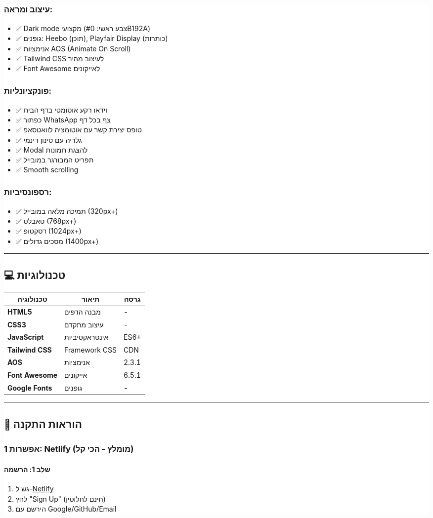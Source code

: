 ### עיצוב ומראה:
- ✅ Dark mode מקצועי (צבע ראשי: #0B192A)
- ✅ גופנים: Heebo (תוכן), Playfair Display (כותרות)
- ✅ אנימציות AOS (Animate On Scroll)
- ✅ Tailwind CSS לעיצוב מהיר
- ✅ Font Awesome לאייקונים

### פונקציונליות:
- ✅ וידאו רקע אוטומטי בדף הבית
- ✅ כפתור WhatsApp צף בכל דף
- ✅ טופס יצירת קשר עם אוטומציה לוואטסאפ
- ✅ גלריה עם סינון דינמי
- ✅ Modal להצגת תמונות
- ✅ תפריט המבורגר במובייל
- ✅ Smooth scrolling

### רספונסיביות:
- ✅ תמיכה מלאה במובייל (320px+)
- ✅ טאבלט (768px+)
- ✅ דסקטופ (1024px+)
- ✅ מסכים גדולים (1400px+)

---

## 💻 טכנולוגיות

| טכנולוגיה | תיאור | גרסה |
|-----------|--------|------|
| **HTML5** | מבנה הדפים | - |
| **CSS3** | עיצוב מתקדם | - |
| **JavaScript** | אינטראקטיביות | ES6+ |
| **Tailwind CSS** | Framework CSS | CDN |
| **AOS** | אנימציות | 2.3.1 |
| **Font Awesome** | אייקונים | 6.5.1 |
| **Google Fonts** | גופנים | - |

---

## 🚀 הוראות התקנה

### אפשרות 1: Netlify (מומלץ - הכי קל)

#### שלב 1: הרשמה
1. גש ל-[Netlify](https://netlify.com)
2. לחץ "Sign Up" (חינם לחלוטין)
3. הירשם עם Google/GitHub/Email
